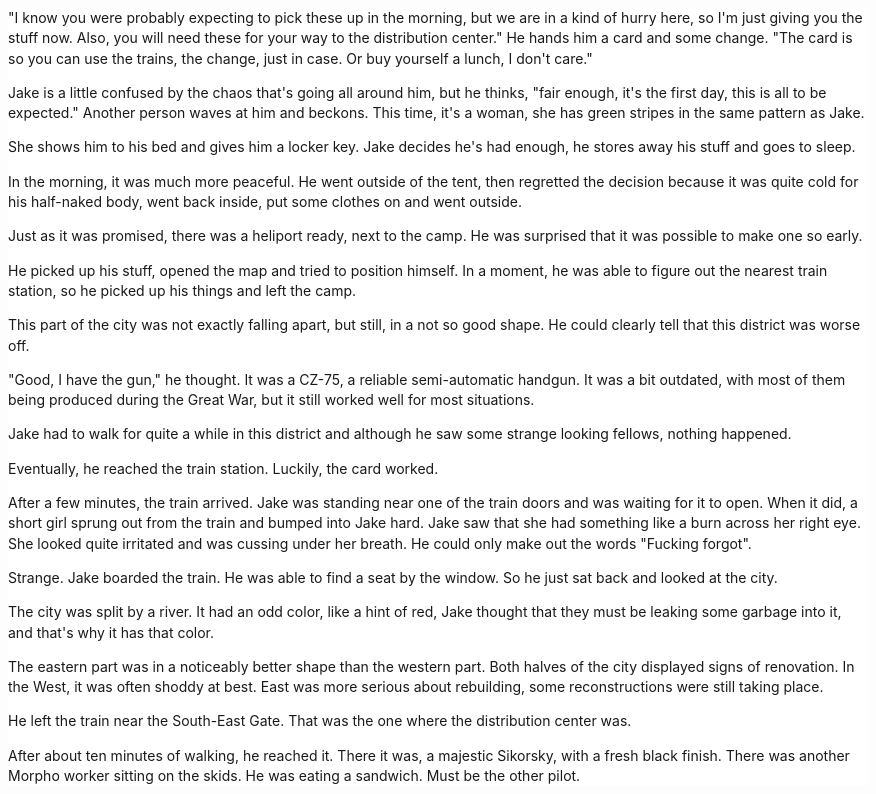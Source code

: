"I know you were probably expecting to pick these up in the morning, but we are in a kind of
hurry here, so I'm just giving you the stuff now. Also, you will need these for your way to the
distribution center." He hands him a card and some change. "The card is so you can use the trains,
the change, just in case. Or buy yourself a lunch, I don't care."

Jake is a little confused by the chaos that's going all around him, but he thinks, "fair enough,
it's the first day, this is all to be expected." Another person waves at him and beckons. This time,
it's a woman, she has green stripes in the same pattern as Jake.

She shows him to his bed and gives him a locker key. Jake decides he's had enough, he stores away
his stuff and goes to sleep.

In the morning, it was much more peaceful. He went outside of the tent, then regretted the decision
because it was quite cold for his half-naked body, went back inside, put some clothes on and went outside.

Just as it was promised, there was a heliport ready, next to the camp. He was surprised that it was possible
to make one so early.

He picked up his stuff, opened the map and tried to position himself. In a moment, he was able to
figure out the nearest train station, so he picked up his things and left the camp.

This part of the city was not exactly falling apart, but still, in a not so good shape.
He could clearly tell that this district was worse off.

"Good, I have the gun," he thought. It was a CZ-75, a reliable semi-automatic handgun. It was
a bit outdated, with most of them being produced during the Great War, but it still worked well
for most situations.

Jake had to walk for quite a while in this district and although he saw some strange looking fellows,
nothing happened.

Eventually, he reached the train station. Luckily, the card worked.

After a few minutes, the train arrived. Jake was standing near one of the train doors and was waiting
for it to open. When it did, a short girl sprung out from the train and bumped into Jake hard.
Jake saw that she had something like a burn across her right eye. She looked quite irritated and
was cussing under her breath. He could only make out the words "Fucking forgot".

Strange. Jake boarded the train. He was able to find a seat by the window. So he just sat back and
looked at the city.

The city was split by a river. It had an odd color, like a hint of red, Jake thought that they must be
leaking some garbage into it, and that's why it has that color.

The eastern part was in a noticeably better shape than the western part. Both halves of the city
displayed signs of renovation. In the West, it was often shoddy at best. East was more serious about
rebuilding, some reconstructions were still taking place.

He left the train near the South-East Gate. That was the one where the distribution center was.

After about ten minutes of walking, he reached it. There it was, a majestic Sikorsky, with a fresh
black finish. There was another Morpho worker sitting on the skids. He was eating a sandwich. Must be
the other pilot.
